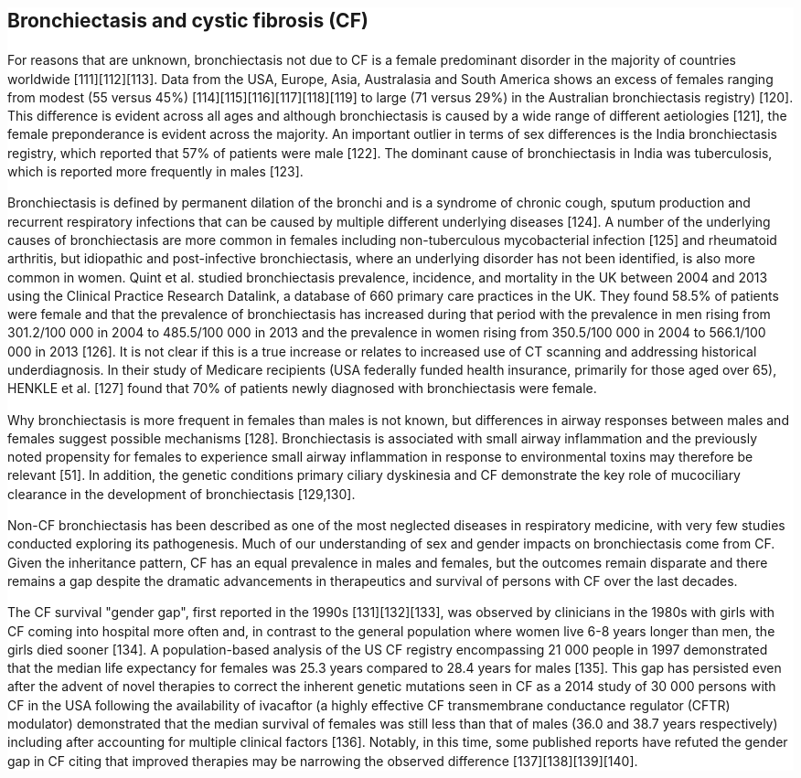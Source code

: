 
## Bronchiectasis and cystic fibrosis (CF)

For reasons that are unknown, bronchiectasis not due to CF is a female predominant disorder in the majority of countries worldwide [111][112][113]. Data from the USA, Europe, Asia, Australasia and South America shows an excess of females ranging from modest (55 versus 45%) [114][115][116][117][118][119] to large (71 versus 29%) in the Australian bronchiectasis registry) [120]. This difference is evident across all ages and although bronchiectasis is caused by a wide range of different aetiologies [121], the female preponderance is evident across the majority. An important outlier in terms of sex differences is the India bronchiectasis registry, which reported that 57% of patients were male [122]. The dominant cause of bronchiectasis in India was tuberculosis, which is reported more frequently in males [123].

Bronchiectasis is defined by permanent dilation of the bronchi and is a syndrome of chronic cough, sputum production and recurrent respiratory infections that can be caused by multiple different underlying diseases [124]. A number of the underlying causes of bronchiectasis are more common in females including non-tuberculous mycobacterial infection [125] and rheumatoid arthritis, but idiopathic and post-infective bronchiectasis, where an underlying disorder has not been identified, is also more common in women. Quint et al. studied bronchiectasis prevalence, incidence, and mortality in the UK between 2004 and 2013 using the Clinical Practice Research Datalink, a database of 660 primary care practices in the UK. They found 58.5% of patients were female and that the prevalence of bronchiectasis has increased during that period with the prevalence in men rising from 301.2/100 000 in 2004 to 485.5/100 000 in 2013 and the prevalence in women rising from 350.5/100 000 in 2004 to 566.1/100 000 in 2013 [126]. It is not clear if this is a true increase or relates to increased use of CT scanning and addressing historical underdiagnosis. In their study of Medicare recipients (USA federally funded health insurance, primarily for those aged over 65), HENKLE et al. [127] found that 70% of patients newly diagnosed with bronchiectasis were female.

Why bronchiectasis is more frequent in females than males is not known, but differences in airway responses between males and females suggest possible mechanisms [128]. Bronchiectasis is associated with small airway inflammation and the previously noted propensity for females to experience small airway inflammation in response to environmental toxins may therefore be relevant [51]. In addition, the genetic conditions primary ciliary dyskinesia and CF demonstrate the key role of mucociliary clearance in the development of bronchiectasis [129,130].

Non-CF bronchiectasis has been described as one of the most neglected diseases in respiratory medicine, with very few studies conducted exploring its pathogenesis. Much of our understanding of sex and gender impacts on bronchiectasis come from CF. Given the inheritance pattern, CF has an equal prevalence in males and females, but the outcomes remain disparate and there remains a gap despite the dramatic advancements in therapeutics and survival of persons with CF over the last decades.

The CF survival "gender gap", first reported in the 1990s [131][132][133], was observed by clinicians in the 1980s with girls with CF coming into hospital more often and, in contrast to the general population where women live 6-8 years longer than men, the girls died sooner [134]. A population-based analysis of the US CF registry encompassing 21 000 people in 1997 demonstrated that the median life expectancy for females was 25.3 years compared to 28.4 years for males [135]. This gap has persisted even after the advent of novel therapies to correct the inherent genetic mutations seen in CF as a 2014 study of 30 000 persons with CF in the USA following the availability of ivacaftor (a highly effective CF transmembrane conductance regulator (CFTR) modulator) demonstrated that the median survival of females was still less than that of males (36.0 and 38.7 years respectively) including after accounting for multiple clinical factors [136]. Notably, in this time, some published reports have refuted the gender gap in CF citing that improved therapies may be narrowing the observed difference [137][138][139][140].
